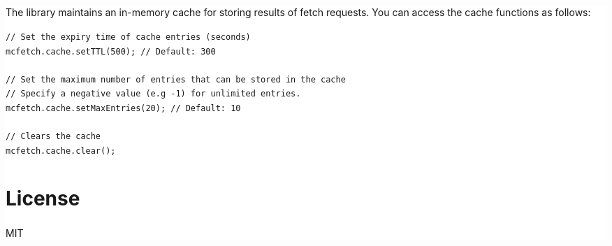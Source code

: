 The library maintains an in-memory cache for storing results of fetch requests. You can access the cache functions as follows:

```
// Set the expiry time of cache entries (seconds)
mcfetch.cache.setTTL(500); // Default: 300

// Set the maximum number of entries that can be stored in the cache
// Specify a negative value (e.g -1) for unlimited entries.
mcfetch.cache.setMaxEntries(20); // Default: 10

// Clears the cache
mcfetch.cache.clear();
```

# License

MIT